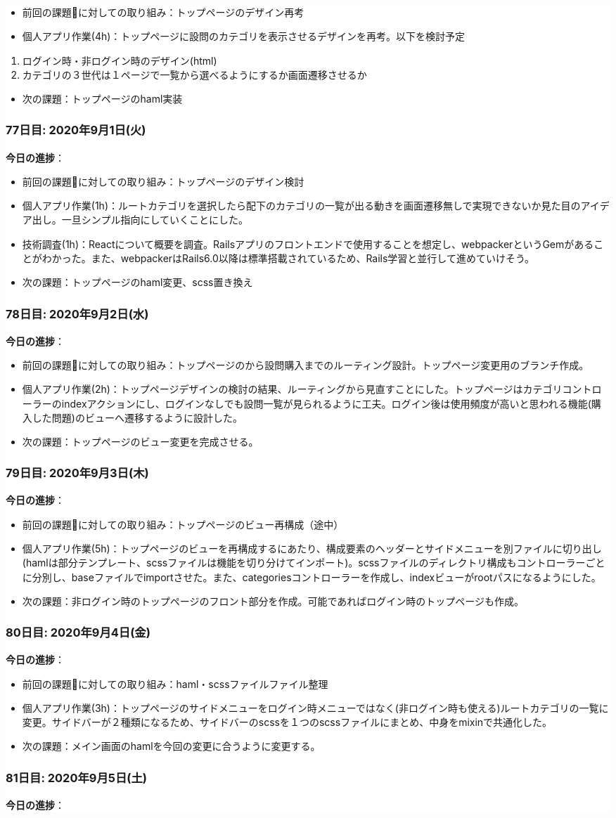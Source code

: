 * 前回の課題に対しての取り組み：トップページのデザイン再考

* 個人アプリ作業(4h)：トップページに設問のカテゴリを表示させるデザインを再考。以下を検討予定

1. ログイン時・非ログイン時のデザイン(html)
1. カテゴリの３世代は１ページで一覧から選べるようにするか画面遷移させるか

* 次の課題：トップページのhaml実装

### 77日目: 2020年9月1日(火)

**今日の進捗**：

* 前回の課題に対しての取り組み：トップページのデザイン検討

* 個人アプリ作業(1h)：ルートカテゴリを選択したら配下のカテゴリの一覧が出る動きを画面遷移無しで実現できないか見た目のアイデア出し。一旦シンプル指向にしていくことにした。

* 技術調査(1h)：Reactについて概要を調査。Railsアプリのフロントエンドで使用することを想定し、webpackerというGemがあることがわかった。また、webpackerはRails6.0以降は標準搭載されているため、Rails学習と並行して進めていけそう。

* 次の課題：トップページのhaml変更、scss置き換え

### 78日目: 2020年9月2日(水)

**今日の進捗**：

* 前回の課題に対しての取り組み：トップページのから設問購入までのルーティング設計。トップページ変更用のブランチ作成。

* 個人アプリ作業(2h)：トップページデザインの検討の結果、ルーティングから見直すことにした。トップページはカテゴリコントローラーのindexアクションにし、ログインなしでも設問一覧が見られるように工夫。ログイン後は使用頻度が高いと思われる機能(購入した問題)のビューへ遷移するように設計した。

* 次の課題：トップページのビュー変更を完成させる。

### 79日目: 2020年9月3日(木)

**今日の進捗**：

* 前回の課題に対しての取り組み：トップページのビュー再構成（途中）

* 個人アプリ作業(5h)：トップページのビューを再構成するにあたり、構成要素のヘッダーとサイドメニューを別ファイルに切り出し(hamlは部分テンプレート、scssファイルは機能を切り分けてインポート)。scssファイルのディレクトリ構成もコントローラーごとに分別し、baseファイルでimportさせた。また、categoriesコントローラーを作成し、indexビューがrootパスになるようにした。

* 次の課題：非ログイン時のトップページのフロント部分を作成。可能であればログイン時のトップページも作成。

### 80日目: 2020年9月4日(金)

**今日の進捗**：

* 前回の課題に対しての取り組み：haml・scssファイルファイル整理

* 個人アプリ作業(3h)：トップページのサイドメニューをログイン時メニューではなく(非ログイン時も使える)ルートカテゴリの一覧に変更。サイドバーが２種類になるため、サイドバーのscssを１つのscssファイルにまとめ、中身をmixinで共通化した。

* 次の課題：メイン画面のhamlを今回の変更に合うように変更する。

### 81日目: 2020年9月5日(土)

**今日の進捗**：
